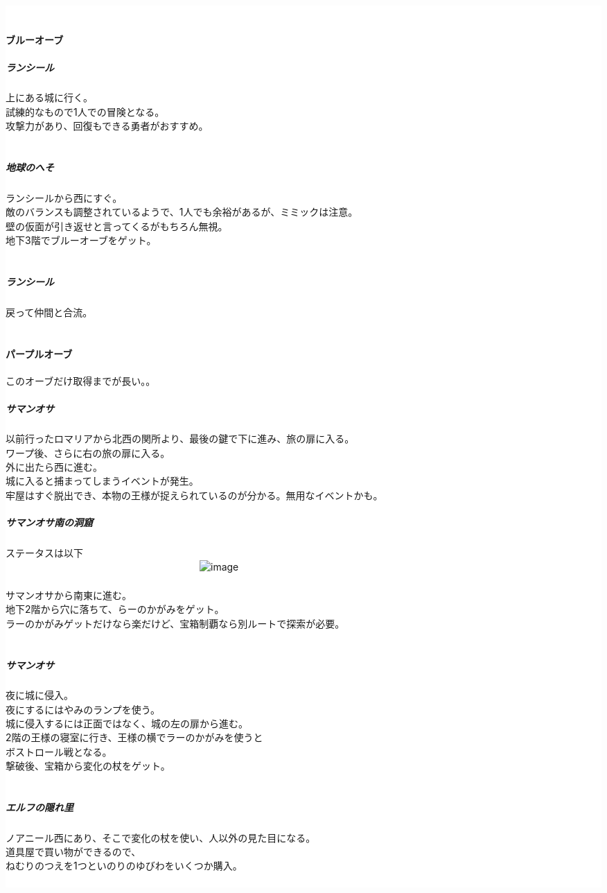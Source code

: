 <br>

#### ブルーオーブ  
##### ランシール  
上にある城に行く。  
試練的なもので1人での冒険となる。  
攻撃力があり、回復もできる勇者がおすすめ。  
<br>

##### 地球のへそ  
ランシールから西にすぐ。  
敵のバランスも調整されているようで、1人でも余裕があるが、ミミックは注意。  
壁の仮面が引き返せと言ってくるがもちろん無視。  
地下3階でブルーオーブをゲット。  
<br>

##### ランシール  
戻って仲間と合流。  
<br>

#### パープルオーブ
このオーブだけ取得までが長い。。  

##### サマンオサ  
以前行ったロマリアから北西の関所より、最後の鍵で下に進み、旅の扉に入る。  
ワープ後、さらに右の旅の扉に入る。  
外に出たら西に進む。  
城に入ると捕まってしまうイベントが発生。  
牢屋はすぐ脱出でき、本物の王様が捉えられているのが分かる。無用なイベントかも。
<br>

##### サマンオサ南の洞窟  
ステータスは以下  
<img src="{{ './images/2024-11-21-13-44-07.png' }}" alt="image" width="300" style="display: block; margin: auto;"/>  
サマンオサから南東に進む。  
地下2階から穴に落ちて、らーのかがみをゲット。  
ラーのかがみゲットだけなら楽だけど、宝箱制覇なら別ルートで探索が必要。  
<br>

##### サマンオサ  
夜に城に侵入。  
夜にするにはやみのランプを使う。  
城に侵入するには正面ではなく、城の左の扉から進む。  
2階の王様の寝室に行き、王様の横でラーのかがみを使うと  
ボストロール戦となる。  
撃破後、宝箱から変化の杖をゲット。  
<br>

##### エルフの隠れ里  
ノアニール西にあり、そこで変化の杖を使い、人以外の見た目になる。  
道具屋で買い物ができるので、  
ねむりのつえを1つといのりのゆびわをいくつか購入。  
<br>
